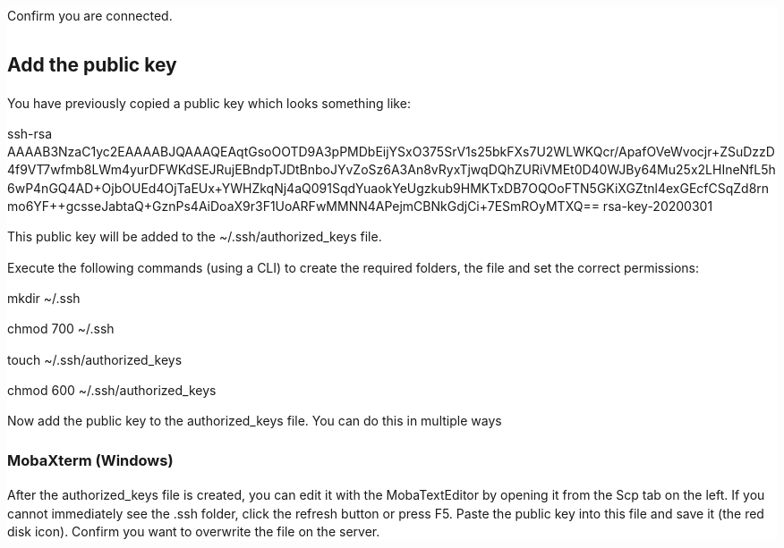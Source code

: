 Confirm you are connected.

Add the public key
------------------

You have previously copied a public key which looks something like:

ssh-rsa
AAAAB3NzaC1yc2EAAAABJQAAAQEAqtGsoOOTD9A3pPMDbEijYSxO375SrV1s25bkFXs7U2WLWKQcr/ApafOVeWvocjr+ZSuDzzD4f9VT7wfmb8LWm4yurDFWKdSEJRujEBndpTJDtBnboJYvZoSz6A3An8vRyxTjwqDQhZURiVMEt0D40WJBy64Mu25x2LHIneNfL5h6wP4nGQ4AD+OjbOUEd4OjTaEUx+YWHZkqNj4aQ091SqdYuaokYeUgzkub9HMKTxDB7OQOoFTN5GKiXGZtnl4exGEcfCSqZd8rnmo6YF++gcsseJabtaQ+GznPs4AiDoaX9r3F1UoARFwMMNN4APejmCBNkGdjCi+7ESmROyMTXQ==
rsa-key-20200301

This public key will be added to the \~/.ssh/authorized\_keys file.

Execute the following commands (using a CLI) to create the required
folders, the file and set the correct permissions:

mkdir \~/.ssh

chmod 700 \~/.ssh

touch \~/.ssh/authorized\_keys

chmod 600 \~/.ssh/authorized\_keys

Now add the public key to the authorized\_keys file. You can do this in
multiple ways

### MobaXterm (Windows)

After the authorized\_keys file is created, you can edit it with the
MobaTextEditor by opening it from the Scp tab on the left. If you cannot
immediately see the .ssh folder, click the refresh button or press F5.
Paste the public key into this file and save it (the red disk icon).
Confirm you want to overwrite the file on the server.
